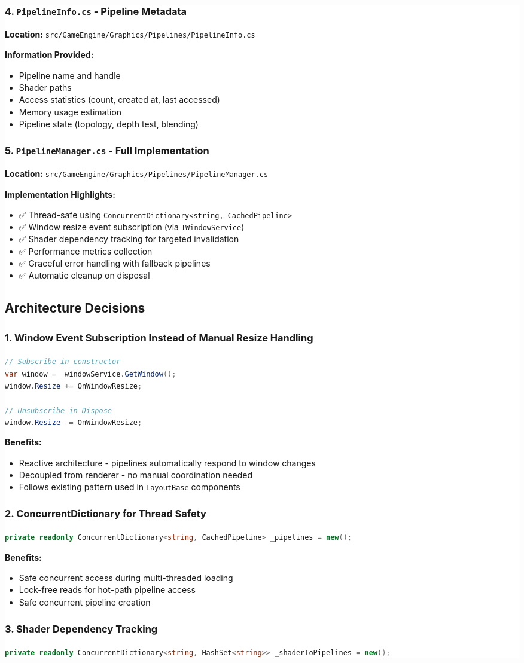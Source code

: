 ### 4. `PipelineInfo.cs` - Pipeline Metadata
**Location:** `src/GameEngine/Graphics/Pipelines/PipelineInfo.cs`

**Information Provided:**
- Pipeline name and handle
- Shader paths
- Access statistics (count, created at, last accessed)
- Memory usage estimation
- Pipeline state (topology, depth test, blending)

### 5. `PipelineManager.cs` - Full Implementation
**Location:** `src/GameEngine/Graphics/Pipelines/PipelineManager.cs`

**Implementation Highlights:**
- ✅ Thread-safe using `ConcurrentDictionary<string, CachedPipeline>`
- ✅ Window resize event subscription (via `IWindowService`)
- ✅ Shader dependency tracking for targeted invalidation
- ✅ Performance metrics collection
- ✅ Graceful error handling with fallback pipelines
- ✅ Automatic cleanup on disposal

## Architecture Decisions

### 1. **Window Event Subscription Instead of Manual Resize Handling**
```csharp
// Subscribe in constructor
var window = _windowService.GetWindow();
window.Resize += OnWindowResize;

// Unsubscribe in Dispose
window.Resize -= OnWindowResize;
```

**Benefits:**
- Reactive architecture - pipelines automatically respond to window changes
- Decoupled from renderer - no manual coordination needed
- Follows existing pattern used in `LayoutBase` components

### 2. **ConcurrentDictionary for Thread Safety**
```csharp
private readonly ConcurrentDictionary<string, CachedPipeline> _pipelines = new();
```

**Benefits:**
- Safe concurrent access during multi-threaded loading
- Lock-free reads for hot-path pipeline access
- Safe concurrent pipeline creation

### 3. **Shader Dependency Tracking**
```csharp
private readonly ConcurrentDictionary<string, HashSet<string>> _shaderToPipelines = new();
```
